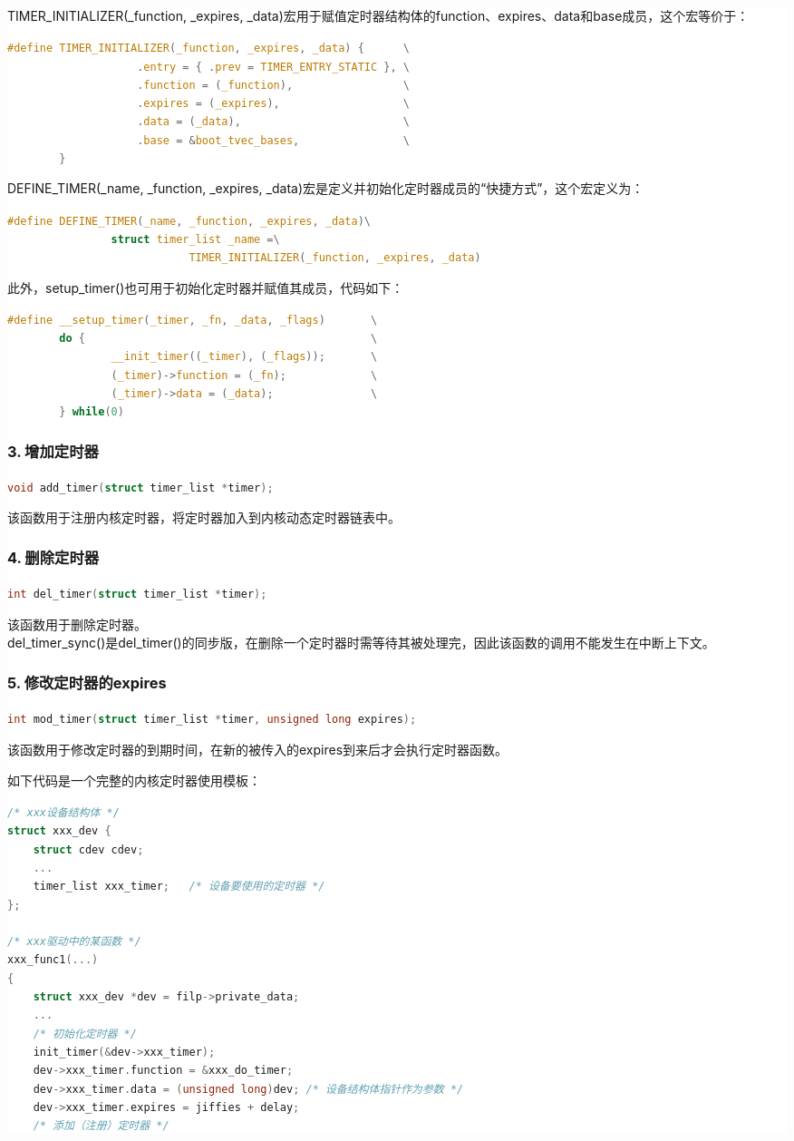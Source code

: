 TIMER_INITIALIZER(_function, _expires, _data)宏用于赋值定时器结构体的function、expires、data和base成员，这个宏等价于：
```c
#define TIMER_INITIALIZER(_function, _expires, _data) {		 \
					.entry = { .prev = TIMER_ENTRY_STATIC }, \
					.function = (_function),				 \
					.expires = (_expires),					 \
					.data = (_data),						 \
					.base = &boot_tvec_bases,				 \
		}
```

DEFINE_TIMER(_name, _function, _expires, _data)宏是定义并初始化定时器成员的“快捷方式”，这个宏定义为：
```c
#define DEFINE_TIMER(_name, _function, _expires, _data)\
				struct timer_list _name =\
							TIMER_INITIALIZER(_function, _expires, _data)
```

此外，setup_timer()也可用于初始化定时器并赋值其成员，代码如下：
```c
#define __setup_timer(_timer, _fn, _data, _flags)		\
		do {											\
				__init_timer((_timer), (_flags));		\
				(_timer)->function = (_fn);				\
				(_timer)->data = (_data);				\
		} while(0)
```

### 3. 增加定时器
```c
void add_timer(struct timer_list *timer);
```
该函数用于注册内核定时器，将定时器加入到内核动态定时器链表中。

### 4. 删除定时器
```c
int del_timer(struct timer_list *timer);
```
该函数用于删除定时器。  
del_timer_sync()是del_timer()的同步版，在删除一个定时器时需等待其被处理完，因此该函数的调用不能发生在中断上下文。

### 5. 修改定时器的expires
```c
int mod_timer(struct timer_list *timer, unsigned long expires);
```
该函数用于修改定时器的到期时间，在新的被传入的expires到来后才会执行定时器函数。

如下代码是一个完整的内核定时器使用模板：
```c
/* xxx设备结构体 */
struct xxx_dev {
	struct cdev cdev;
	...
	timer_list xxx_timer;	/* 设备要使用的定时器 */
};

/* xxx驱动中的某函数 */
xxx_func1(...)
{
	struct xxx_dev *dev = filp->private_data;
	...
	/* 初始化定时器 */
	init_timer(&dev->xxx_timer);
	dev->xxx_timer.function = &xxx_do_timer;
	dev->xxx_timer.data = (unsigned long)dev; /* 设备结构体指针作为参数 */
	dev->xxx_timer.expires = jiffies + delay;
	/* 添加（注册）定时器 */
```